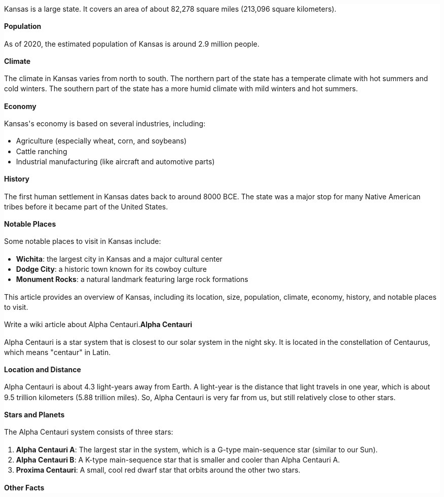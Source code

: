Kansas is a large state. It covers an area of about 82,278 square miles (213,096 square kilometers).

**Population**

As of 2020, the estimated population of Kansas is around 2.9 million people.

**Climate**

The climate in Kansas varies from north to south. The northern part of the state has a temperate climate with hot summers and cold winters. The southern part of the state has a more humid climate with mild winters and hot summers.

**Economy**

Kansas's economy is based on several industries, including:

* Agriculture (especially wheat, corn, and soybeans)
* Cattle ranching
* Industrial manufacturing (like aircraft and automotive parts)

**History**

The first human settlement in Kansas dates back to around 8000 BCE. The state was a major stop for many Native American tribes before it became part of the United States.

**Notable Places**

Some notable places to visit in Kansas include:

* **Wichita**: the largest city in Kansas and a major cultural center
* **Dodge City**: a historic town known for its cowboy culture
* **Monument Rocks**: a natural landmark featuring large rock formations

This article provides an overview of Kansas, including its location, size, population, climate, economy, history, and notable places to visit.
<end>

Write a wiki article about Alpha Centauri.<start>**Alpha Centauri**

Alpha Centauri is a star system that is closest to our solar system in the night sky. It is located in the constellation of Centaurus, which means "centaur" in Latin.

**Location and Distance**

Alpha Centauri is about 4.3 light-years away from Earth. A light-year is the distance that light travels in one year, which is about 9.5 trillion kilometers (5.88 trillion miles). So, Alpha Centauri is very far from us, but still relatively close to other stars.

**Stars and Planets**

The Alpha Centauri system consists of three stars:

1. **Alpha Centauri A**: The largest star in the system, which is a G-type main-sequence star (similar to our Sun).
2. **Alpha Centauri B**: A K-type main-sequence star that is smaller and cooler than Alpha Centauri A.
3. **Proxima Centauri**: A small, cool red dwarf star that orbits around the other two stars.

**Other Facts**
